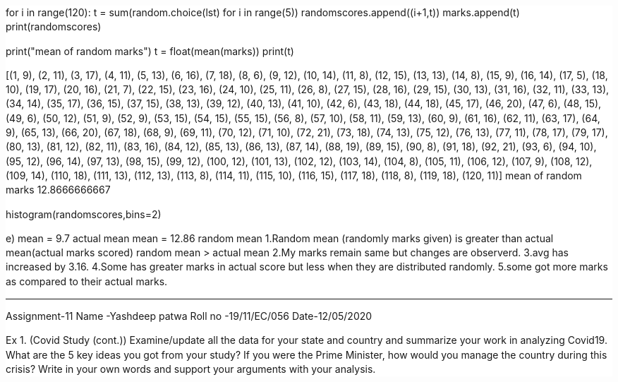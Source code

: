 for i in range(120):
    t = sum(random.choice(lst) for i in range(5))
    randomscores.append((i+1,t))
    marks.append(t)
print(randomscores)

print("mean of random marks")
t = float(mean(marks))
print(t)


[(1, 9), (2, 11), (3, 17), (4, 11), (5, 13), (6, 16), (7, 18), (8, 6), (9, 12), (10, 14), (11, 8), (12, 15), (13, 13), (14, 8), (15, 9), (16, 14), (17, 5), (18, 10), (19, 17), (20, 16), (21, 7), (22, 15), (23, 16), (24, 10), (25, 11), (26, 8), (27, 15), (28, 16), (29, 15), (30, 13), (31, 16), (32, 11), (33, 13), (34, 14), (35, 17), (36, 15), (37, 15), (38, 13), (39, 12), (40, 13), (41, 10), (42, 6), (43, 18), (44, 18), (45, 17), (46, 20), (47, 6), (48, 15), (49, 6), (50, 12), (51, 9), (52, 9), (53, 15), (54, 15), (55, 15), (56, 8), (57, 10), (58, 11), (59, 13), (60, 9), (61, 16), (62, 11), (63, 17), (64, 9), (65, 13), (66, 20), (67, 18), (68, 9), (69, 11), (70, 12), (71, 10), (72, 21), (73, 18), (74, 13), (75, 12), (76, 13), (77, 11), (78, 17), (79, 17), (80, 13), (81, 12), (82, 11), (83, 16), (84, 12), (85, 13), (86, 13), (87, 14), (88, 19), (89, 15), (90, 8), (91, 18), (92, 21), (93, 6), (94, 10), (95, 12), (96, 14), (97, 13), (98, 15), (99, 12), (100, 12), (101, 13), (102, 12), (103, 14), (104, 8), (105, 11), (106, 12), (107, 9), (108, 12), (109, 14), (110, 18), (111, 13), (112, 13), (113, 8), (114, 11), (115, 10), (116, 15), (117, 18), (118, 8), (119, 18), (120, 11)]
mean of random marks
12.8666666667

histogram(randomscores,bins=2)














e)
mean = 9.7     actual mean
mean = 12.86   random mean
1.Random mean (randomly marks given) is greater than actual mean(actual marks scored)
random mean > actual mean 
2.My marks remain same but changes are observerd.
3.avg has increased by 3.16.
4.Some has greater marks in actual score but less when they are distributed randomly.
5.some got more marks as compared to their actual marks.

----------------------------------------------------------------------------------------------------------------------------------------------

Assignment-11
Name -Yashdeep patwa 
Roll no -19/11/EC/056
Date-12/05/2020

Ex 1. (Covid Study (cont.)) Examine/update all the data for your state and country and summarize your work in analyzing Covid19. What are the 5 key ideas you got from your study? If you were the Prime Minister, how would you manage the country during this crisis? Write in your own words and support your arguments with your analysis. 
